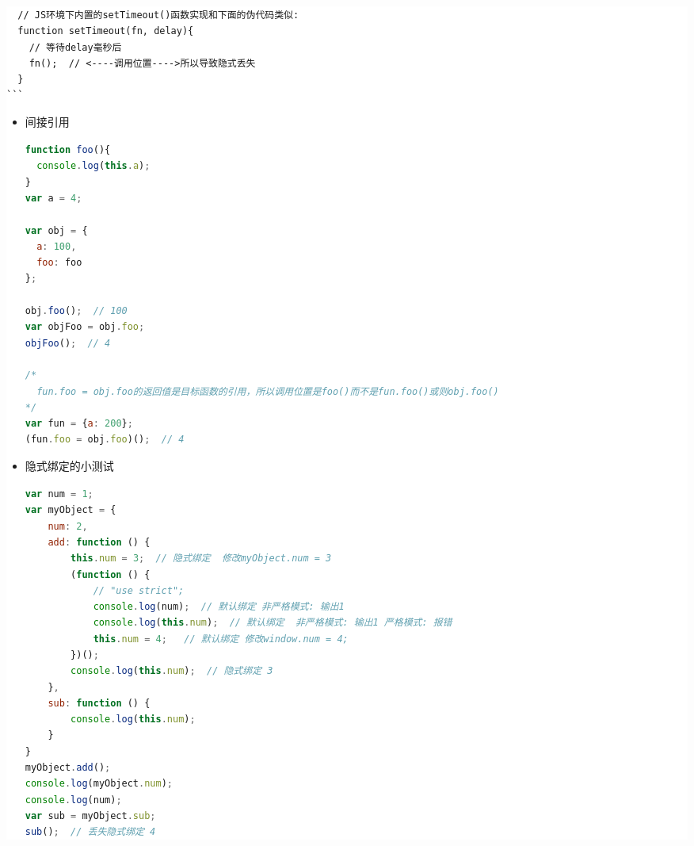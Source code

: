       // JS环境下内置的setTimeout()函数实现和下面的伪代码类似:
      function setTimeout(fn, delay){
        // 等待delay毫秒后
        fn();  // <----调用位置---->所以导致隐式丢失
      }
    ```

  - 间接引用
    ```js
    function foo(){
      console.log(this.a);
    }
    var a = 4;

    var obj = {
      a: 100,
      foo: foo
    };

    obj.foo();  // 100
    var objFoo = obj.foo;
    objFoo();  // 4

    /*
      fun.foo = obj.foo的返回值是目标函数的引用，所以调用位置是foo()而不是fun.foo()或则obj.foo()
    */
    var fun = {a: 200};
    (fun.foo = obj.foo)();  // 4
    ```

  - 隐式绑定的小测试

    ```js
    var num = 1;
    var myObject = {
        num: 2,
        add: function () {
            this.num = 3;  // 隐式绑定  修改myObject.num = 3
            (function () {
                // "use strict";
                console.log(num);  // 默认绑定 非严格模式: 输出1 
                console.log(this.num);  // 默认绑定  非严格模式: 输出1 严格模式: 报错
                this.num = 4;   // 默认绑定 修改window.num = 4;
            })();
            console.log(this.num);  // 隐式绑定 3
        },
        sub: function () {
            console.log(this.num);  
        }
    }
    myObject.add();
    console.log(myObject.num);
    console.log(num);
    var sub = myObject.sub;
    sub();  // 丢失隐式绑定 4
    ```
